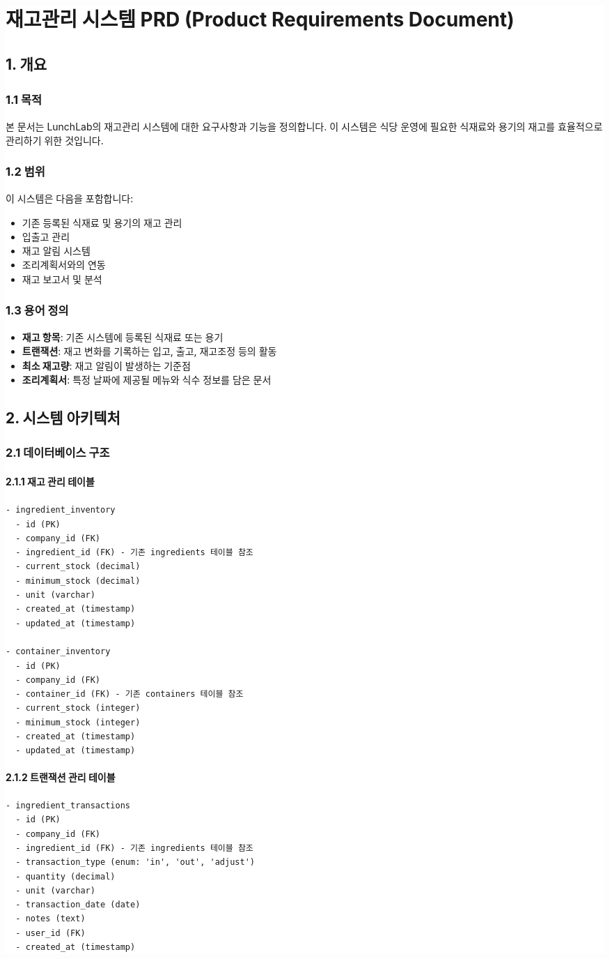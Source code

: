 # 재고관리 시스템 PRD (Product Requirements Document)

## 1. 개요

### 1.1 목적
본 문서는 LunchLab의 재고관리 시스템에 대한 요구사항과 기능을 정의합니다. 이 시스템은 식당 운영에 필요한 식재료와 용기의 재고를 효율적으로 관리하기 위한 것입니다.

### 1.2 범위
이 시스템은 다음을 포함합니다:
- 기존 등록된 식재료 및 용기의 재고 관리
- 입출고 관리
- 재고 알림 시스템
- 조리계획서와의 연동
- 재고 보고서 및 분석

### 1.3 용어 정의
- **재고 항목**: 기존 시스템에 등록된 식재료 또는 용기
- **트랜잭션**: 재고 변화를 기록하는 입고, 출고, 재고조정 등의 활동
- **최소 재고량**: 재고 알림이 발생하는 기준점
- **조리계획서**: 특정 날짜에 제공될 메뉴와 식수 정보를 담은 문서

## 2. 시스템 아키텍처

### 2.1 데이터베이스 구조

#### 2.1.1 재고 관리 테이블
```
- ingredient_inventory
  - id (PK)
  - company_id (FK)
  - ingredient_id (FK) - 기존 ingredients 테이블 참조
  - current_stock (decimal)
  - minimum_stock (decimal)
  - unit (varchar)
  - created_at (timestamp)
  - updated_at (timestamp)

- container_inventory
  - id (PK)
  - company_id (FK)
  - container_id (FK) - 기존 containers 테이블 참조
  - current_stock (integer)
  - minimum_stock (integer)
  - created_at (timestamp)
  - updated_at (timestamp)
```

#### 2.1.2 트랜잭션 관리 테이블
```
- ingredient_transactions
  - id (PK)
  - company_id (FK)
  - ingredient_id (FK) - 기존 ingredients 테이블 참조
  - transaction_type (enum: 'in', 'out', 'adjust')
  - quantity (decimal)
  - unit (varchar)
  - transaction_date (date)
  - notes (text)
  - user_id (FK)
  - created_at (timestamp)
```